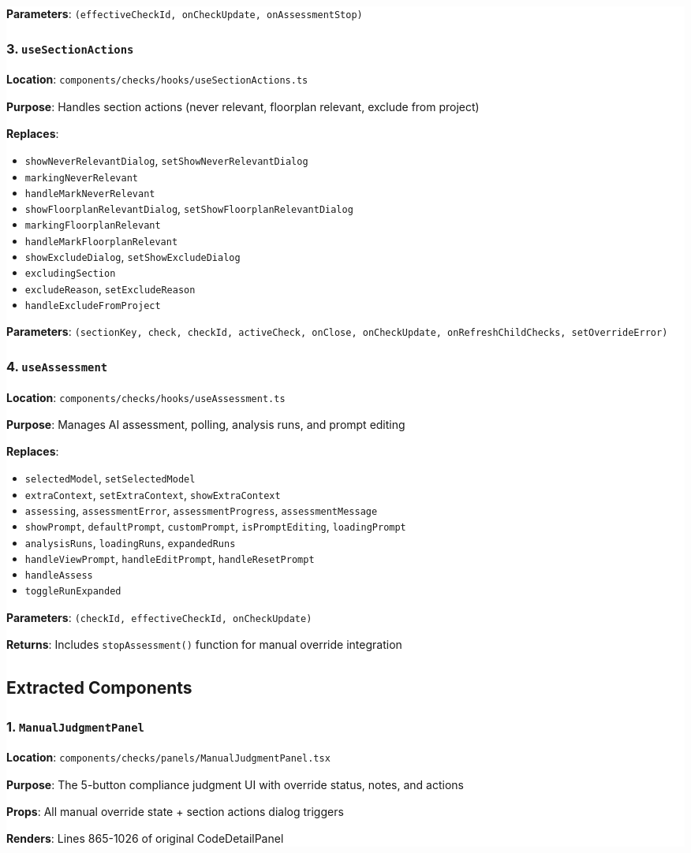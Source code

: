 **Parameters**: `(effectiveCheckId, onCheckUpdate, onAssessmentStop)`

### 3. `useSectionActions`

**Location**: `components/checks/hooks/useSectionActions.ts`

**Purpose**: Handles section actions (never relevant, floorplan relevant, exclude from project)

**Replaces**:

- `showNeverRelevantDialog`, `setShowNeverRelevantDialog`
- `markingNeverRelevant`
- `handleMarkNeverRelevant`
- `showFloorplanRelevantDialog`, `setShowFloorplanRelevantDialog`
- `markingFloorplanRelevant`
- `handleMarkFloorplanRelevant`
- `showExcludeDialog`, `setShowExcludeDialog`
- `excludingSection`
- `excludeReason`, `setExcludeReason`
- `handleExcludeFromProject`

**Parameters**: `(sectionKey, check, checkId, activeCheck, onClose, onCheckUpdate, onRefreshChildChecks, setOverrideError)`

### 4. `useAssessment`

**Location**: `components/checks/hooks/useAssessment.ts`

**Purpose**: Manages AI assessment, polling, analysis runs, and prompt editing

**Replaces**:

- `selectedModel`, `setSelectedModel`
- `extraContext`, `setExtraContext`, `showExtraContext`
- `assessing`, `assessmentError`, `assessmentProgress`, `assessmentMessage`
- `showPrompt`, `defaultPrompt`, `customPrompt`, `isPromptEditing`, `loadingPrompt`
- `analysisRuns`, `loadingRuns`, `expandedRuns`
- `handleViewPrompt`, `handleEditPrompt`, `handleResetPrompt`
- `handleAssess`
- `toggleRunExpanded`

**Parameters**: `(checkId, effectiveCheckId, onCheckUpdate)`

**Returns**: Includes `stopAssessment()` function for manual override integration

## Extracted Components

### 1. `ManualJudgmentPanel`

**Location**: `components/checks/panels/ManualJudgmentPanel.tsx`

**Purpose**: The 5-button compliance judgment UI with override status, notes, and actions

**Props**: All manual override state + section actions dialog triggers

**Renders**: Lines 865-1026 of original CodeDetailPanel
